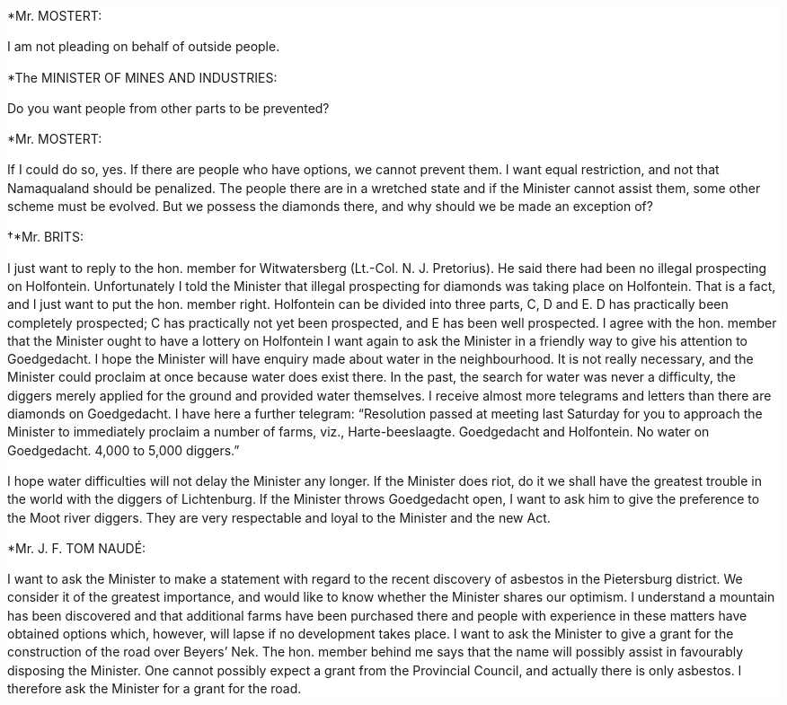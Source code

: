 </speech>

<speech by="#mostert">

<from>*Mr. <person refersTo="hansard_za">MOSTERT</person>:</from>

<p>I am not pleading on behalf of outside people.</p>

</speech>

<speech by="#minister_of_mines_and_industries">

<from>*The <person refersTo="hansard_za">MINISTER OF MINES AND INDUSTRIES</person>:</from>

<p>Do you want people from other parts to be prevented?</p>

</speech>

<speech by="#mostert">

<from>*Mr. <person refersTo="hansard_za">MOSTERT</person>:</from>

<p>If I could do so, yes. If there are people who have options, we cannot prevent them. I want equal restriction, and not that Namaqualand should be penalized. The people there are in a wretched state and if the Minister cannot assist them, some other scheme must be evolved. But we possess the diamonds there, and why should we be made an exception of?</p>

</speech>

<speech by="#brits">

<from>&#x2020;*Mr. <person refersTo="hansard_za">BRITS</person>:</from>

<p>I just want to reply to the hon. member for Witwatersberg (Lt.-Col. N. J. Pretorius). He said there had been no illegal prospecting on Holfontein. Unfortunately I told the Minister that illegal prospecting for diamonds was taking place on Holfontein. That is a fact, and I just want to put the hon. member right. Holfontein can be divided into three parts, C, D and E. D has practically been completely prospected; C has practically not yet been prospected, and E has been well prospected. I agree with the hon. member that the Minister ought to have a lottery on Holfontein I want again to ask the Minister in a friendly way to give his attention to Goedgedacht. I hope the Minister will have enquiry made about water in the neighbourhood. It is not really necessary, and the Minister could proclaim at once because water does exist there. In the past, the search for water was never a difficulty, the diggers merely applied for the ground and provided water themselves. I receive almost more telegrams and letters than there are diamonds on Goedgedacht. I have here a further telegram: &#x201C;Resolution passed at meeting last Saturday for you to approach the Minister to immediately proclaim a number of farms, viz., Harte-beeslaagte. Goedgedacht and Holfontein. No water on Goedgedacht. 4,000 to 5,000 diggers.&#x201D;</p>

<p>I hope water difficulties will not delay the Minister any longer. If the Minister does riot, do it we shall have the greatest trouble in the world with the diggers of Lichtenburg. If the Minister throws Goedgedacht open, I want to ask him to give the preference to the Moot river diggers. They are very respectable and loyal to the Minister and the new Act.</p>

</speech>

<speech by="#tom_naud&#x00E9;;">

<from>*Mr. <person refersTo="hansard_za">J. F. TOM NAUD&#x00C9;</person>:</from>

<p>I want to ask the Minister to make a statement with regard to the recent discovery of asbestos in the Pietersburg district. We consider it of the greatest importance, and would like to know whether the Minister shares our optimism. I understand a mountain has been discovered and that additional farms have been purchased there and people with experience in these matters have obtained options which, however, will lapse if no development takes place. I want to ask the Minister to give a grant for the construction of the road over Beyers&#x2019; Nek. The hon. member behind me says that the name will possibly assist in favourably disposing the Minister. One cannot possibly expect a grant from the Provincial Council, and actually there is only asbestos. I therefore ask the Minister for a grant for the road.</p>
